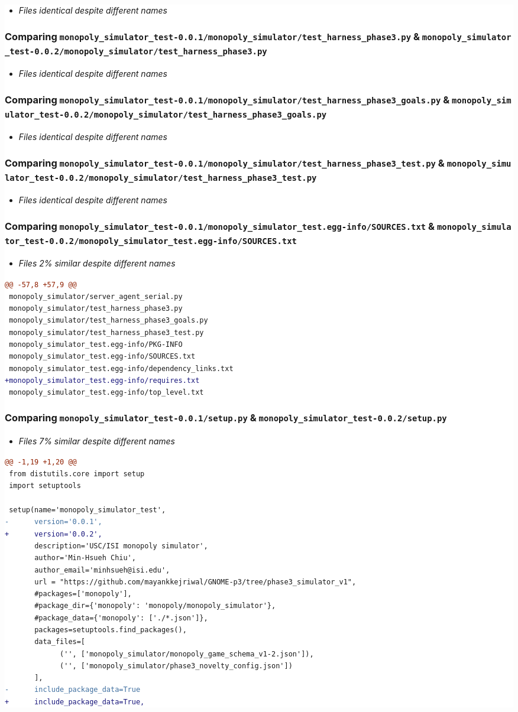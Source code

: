  * *Files identical despite different names*

### Comparing `monopoly_simulator_test-0.0.1/monopoly_simulator/test_harness_phase3.py` & `monopoly_simulator_test-0.0.2/monopoly_simulator/test_harness_phase3.py`

 * *Files identical despite different names*

### Comparing `monopoly_simulator_test-0.0.1/monopoly_simulator/test_harness_phase3_goals.py` & `monopoly_simulator_test-0.0.2/monopoly_simulator/test_harness_phase3_goals.py`

 * *Files identical despite different names*

### Comparing `monopoly_simulator_test-0.0.1/monopoly_simulator/test_harness_phase3_test.py` & `monopoly_simulator_test-0.0.2/monopoly_simulator/test_harness_phase3_test.py`

 * *Files identical despite different names*

### Comparing `monopoly_simulator_test-0.0.1/monopoly_simulator_test.egg-info/SOURCES.txt` & `monopoly_simulator_test-0.0.2/monopoly_simulator_test.egg-info/SOURCES.txt`

 * *Files 2% similar despite different names*

```diff
@@ -57,8 +57,9 @@
 monopoly_simulator/server_agent_serial.py
 monopoly_simulator/test_harness_phase3.py
 monopoly_simulator/test_harness_phase3_goals.py
 monopoly_simulator/test_harness_phase3_test.py
 monopoly_simulator_test.egg-info/PKG-INFO
 monopoly_simulator_test.egg-info/SOURCES.txt
 monopoly_simulator_test.egg-info/dependency_links.txt
+monopoly_simulator_test.egg-info/requires.txt
 monopoly_simulator_test.egg-info/top_level.txt
```

### Comparing `monopoly_simulator_test-0.0.1/setup.py` & `monopoly_simulator_test-0.0.2/setup.py`

 * *Files 7% similar despite different names*

```diff
@@ -1,19 +1,20 @@
 from distutils.core import setup
 import setuptools
 
 setup(name='monopoly_simulator_test',
-      version='0.0.1',
+      version='0.0.2',
       description='USC/ISI monopoly simulator',
       author='Min-Hsueh Chiu',
       author_email='minhsueh@isi.edu',
       url = "https://github.com/mayankkejriwal/GNOME-p3/tree/phase3_simulator_v1",
       #packages=['monopoly'],
       #package_dir={'monopoly': 'monopoly/monopoly_simulator'},
       #package_data={'monopoly': ['./*.json']},
       packages=setuptools.find_packages(),
       data_files=[
             ('', ['monopoly_simulator/monopoly_game_schema_v1-2.json']),
             ('', ['monopoly_simulator/phase3_novelty_config.json'])
       ],
-      include_package_data=True
+      include_package_data=True,
```